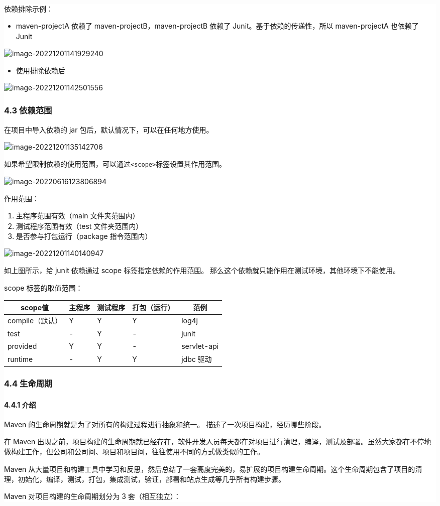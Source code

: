 依赖排除示例：

- maven-projectA 依赖了 maven-projectB，maven-projectB 依赖了 Junit。基于依赖的传递性，所以 maven-projectA 也依赖了 Junit

![image-20221201141929240](https://cdn.jsdelivr.net/npm/zui-xin-ban-java-web-kai-fa-jiao-cheng@1.0.1/assets1/image-20221201141929240.png)

- 使用排除依赖后

![image-20221201142501556](https://cdn.jsdelivr.net/npm/zui-xin-ban-java-web-kai-fa-jiao-cheng@1.0.1/assets1/image-20221201142501556.png)

### 4.3 依赖范围

在项目中导入依赖的 jar 包后，默认情况下，可以在任何地方使用。

![image-20221201135142706](https://cdn.jsdelivr.net/npm/zui-xin-ban-java-web-kai-fa-jiao-cheng@1.0.1/assets1/image-20221201135142706.png)

如果希望限制依赖的使用范围，可以通过`<scope>`标签设置其作用范围。

![image-20220616123806894](https://cdn.jsdelivr.net/npm/zui-xin-ban-java-web-kai-fa-jiao-cheng@1.0.1/assets1/image-20220616123806894.png)

作用范围：

1. 主程序范围有效（main 文件夹范围内）
2. 测试程序范围有效（test 文件夹范围内）
3. 是否参与打包运行（package 指令范围内）

![image-20221201140140947](https://cdn.jsdelivr.net/npm/zui-xin-ban-java-web-kai-fa-jiao-cheng@1.0.1/assets1/image-20221201140140947.png)

如上图所示，给 junit 依赖通过 scope 标签指定依赖的作用范围。 那么这个依赖就只能作用在测试环境，其他环境下不能使用。

scope 标签的取值范围：

| **scope**值     | **主程序** | **测试程序** | **打包（运行）** | **范例**    |
| --------------- | ---------- | ------------ | ---------------- | ----------- |
| compile（默认） | Y          | Y            | Y                | log4j       |
| test            | -          | Y            | -                | junit       |
| provided        | Y          | Y            | -                | servlet-api |
| runtime         | -          | Y            | Y                | jdbc 驱动   |

### 4.4 生命周期

#### 4.4.1 介绍

Maven 的生命周期就是为了对所有的构建过程进行抽象和统一。 描述了一次项目构建，经历哪些阶段。

在 Maven 出现之前，项目构建的生命周期就已经存在，软件开发人员每天都在对项目进行清理，编译，测试及部署。虽然大家都在不停地做构建工作，但公司和公司间、项目和项目间，往往使用不同的方式做类似的工作。

Maven 从大量项目和构建工具中学习和反思，然后总结了一套高度完美的，易扩展的项目构建生命周期。这个生命周期包含了项目的清理，初始化，编译，测试，打包，集成测试，验证，部署和站点生成等几乎所有构建步骤。

Maven 对项目构建的生命周期划分为 3 套（相互独立）：
